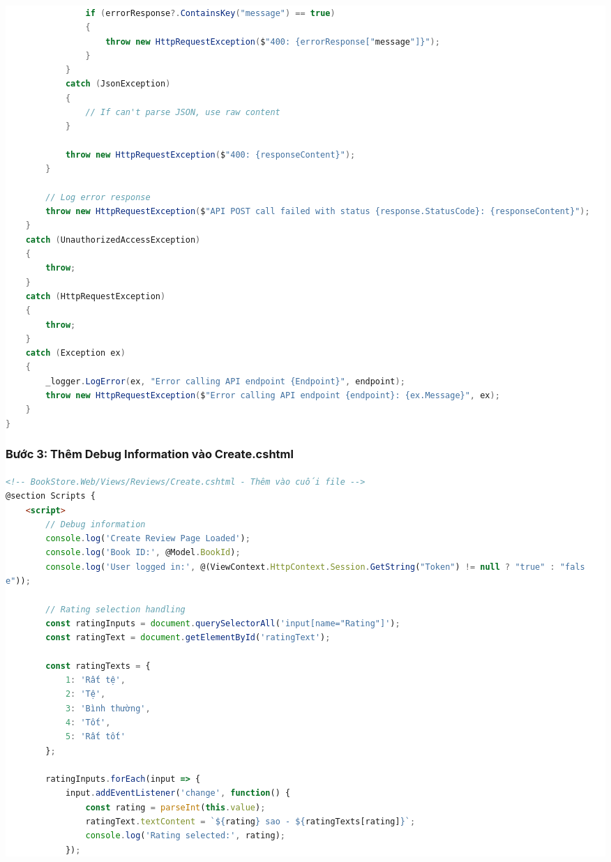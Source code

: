 ```csharp
                if (errorResponse?.ContainsKey("message") == true)
                {
                    throw new HttpRequestException($"400: {errorResponse["message"]}");
                }
            }
            catch (JsonException)
            {
                // If can't parse JSON, use raw content
            }
            
            throw new HttpRequestException($"400: {responseContent}");
        }

        // Log error response
        throw new HttpRequestException($"API POST call failed with status {response.StatusCode}: {responseContent}");
    }
    catch (UnauthorizedAccessException)
    {
        throw;
    }
    catch (HttpRequestException)
    {
        throw;
    }
    catch (Exception ex)
    {
        _logger.LogError(ex, "Error calling API endpoint {Endpoint}", endpoint);
        throw new HttpRequestException($"Error calling API endpoint {endpoint}: {ex.Message}", ex);
    }
}
```

### **Bước 3: Thêm Debug Information vào Create.cshtml**

```html
<!-- BookStore.Web/Views/Reviews/Create.cshtml - Thêm vào cuối file -->
@section Scripts {
    <script>
        // Debug information
        console.log('Create Review Page Loaded');
        console.log('Book ID:', @Model.BookId);
        console.log('User logged in:', @(ViewContext.HttpContext.Session.GetString("Token") != null ? "true" : "false"));
        
        // Rating selection handling
        const ratingInputs = document.querySelectorAll('input[name="Rating"]');
        const ratingText = document.getElementById('ratingText');
        
        const ratingTexts = {
            1: 'Rất tệ',
            2: 'Tệ', 
            3: 'Bình thường',
            4: 'Tốt',
            5: 'Rất tốt'
        };
        
        ratingInputs.forEach(input => {
            input.addEventListener('change', function() {
                const rating = parseInt(this.value);
                ratingText.textContent = `${rating} sao - ${ratingTexts[rating]}`;
                console.log('Rating selected:', rating);
            });
```